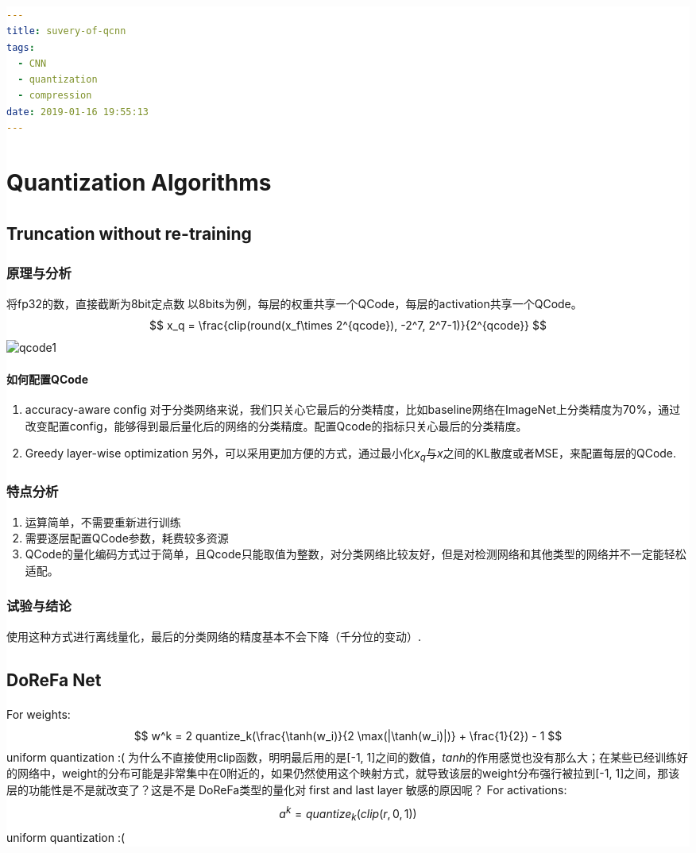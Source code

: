 ```yaml
---
title: suvery-of-qcnn
tags:
  - CNN
  - quantization
  - compression
date: 2019-01-16 19:55:13
---
```



# Quantization Algorithms

## Truncation without re-training
### 原理与分析
将fp32的数，直接截断为8bit定点数
以8bits为例，每层的权重共享一个QCode，每层的activation共享一个QCode。
$$
	x_q = \frac{clip(round(x_f\times 2^{qcode}), -2^7, 2^7-1)}{2^{qcode}}
$$
![qcode1](qcode.svg)
#### 如何配置QCode
1. accuracy-aware config
对于分类网络来说，我们只关心它最后的分类精度，比如baseline网络在ImageNet上分类精度为70%，通过改变配置config，能够得到最后量化后的网络的分类精度。配置Qcode的指标只关心最后的分类精度。

2. Greedy layer-wise optimization
另外，可以采用更加方便的方式，通过最小化$x_q$与$x$之间的KL散度或者MSE，来配置每层的QCode.

### 特点分析
1. 运算简单，不需要重新进行训练
2. 需要逐层配置QCode参数，耗费较多资源
3. QCode的量化编码方式过于简单，且Qcode只能取值为整数，对分类网络比较友好，但是对检测网络和其他类型的网络并不一定能轻松适配。

### 试验与结论
使用这种方式进行离线量化，最后的分类网络的精度基本不会下降（千分位的变动）.

## DoReFa Net

For weights:
$$
	w^k = 2 quantize_k(\frac{\tanh(w_i)}{2 \max(|\tanh(w_i)|)} + \frac{1}{2}) - 1
$$
uniform quantization :( 为什么不直接使用clip函数，明明最后用的是[-1, 1]之间的数值，$tanh$的作用感觉也没有那么大；在某些已经训练好的网络中，weight的分布可能是非常集中在0附近的，如果仍然使用这个映射方式，就导致该层的weight分布强行被拉到[-1, 1]之间，那该层的功能性是不是就改变了？这是不是 DoReFa类型的量化对 first and last layer 敏感的原因呢？
For activations:
$$
	a^k = quantize_k(clip(r, 0, 1))
$$
uniform quantization :(
